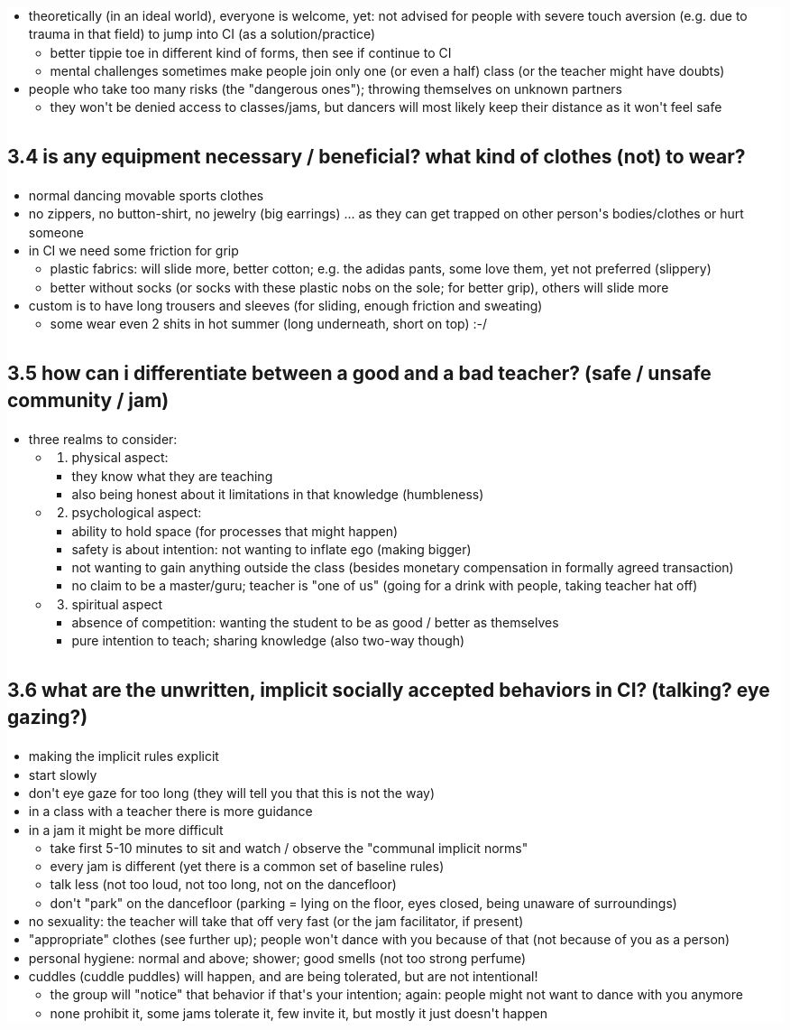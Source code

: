 * theoretically (in an ideal world), everyone is welcome, yet: not advised for people with severe touch aversion (e.g. due to trauma in that field) to jump into CI (as a solution/practice)
    * better tippie toe in different kind of forms, then see if continue to CI
    * mental challenges sometimes make people join only one (or even a half) class (or the teacher might have doubts)
* people who take too many risks (the "dangerous ones"); throwing themselves on unknown partners
    * they won't be denied access to classes/jams, but dancers will most likely keep their distance as it won't feel safe

## 3.4 is any equipment necessary / beneficial? what kind of clothes (not) to wear?

* normal dancing movable sports clothes
* no zippers, no button-shirt, no jewelry (big earrings) ... as they can get trapped on other person's bodies/clothes or hurt someone
* in CI we need some friction for grip
    * plastic fabrics: will slide more, better cotton; e.g. the adidas pants, some love them, yet not preferred (slippery)
    * better without socks (or socks with these plastic nobs on the sole; for better grip), others will slide more
* custom is to have long trousers and sleeves (for sliding, enough friction and sweating)
    * some wear even 2 shits in hot summer (long underneath, short on top) :-/

## 3.5 how can i differentiate between a good and a bad teacher? (safe / unsafe community / jam)

* three realms to consider:
    * 1. physical aspect:
        * they know what they are teaching
        * also being honest about it limitations in that knowledge (humbleness)
    * 2. psychological aspect:
        * ability to hold space (for processes that might happen)
        * safety is about intention: not wanting to inflate ego (making bigger)
        * not wanting to gain anything outside the class (besides monetary compensation in formally agreed transaction)
        * no claim to be a master/guru; teacher is "one of us" (going for a drink with people, taking teacher hat off)
    * 3. spiritual aspect
        * absence of competition: wanting the student to be as good / better as themselves
        * pure intention to teach; sharing knowledge (also two-way though)

## 3.6 what are the unwritten, implicit socially accepted behaviors in CI? (talking? eye gazing?)

* making the implicit rules explicit
* start slowly
* don't eye gaze for too long (they will tell you that this is not the way)
* in a class with a teacher there is more guidance
* in a jam it might be more difficult
    * take first 5-10 minutes to sit and watch / observe the "communal implicit norms"
    * every jam is different (yet there is a common set of baseline rules)
    * talk less (not too loud, not too long, not on the dancefloor)
    * don't "park" on the dancefloor (parking = lying on the floor, eyes closed, being unaware of surroundings)
* no sexuality: the teacher will take that off very fast (or the jam facilitator, if present)
* "appropriate" clothes (see further up); people won't dance with you because of that (not because of you as a person)
* personal hygiene: normal and above; shower; good smells (not too strong perfume)
* cuddles (cuddle puddles) will happen, and are being tolerated, but are not intentional!
    * the group will "notice" that behavior if that's your intention; again: people might not want to dance with you anymore
    * none prohibit it, some jams tolerate it, few invite it, but mostly it just doesn't happen